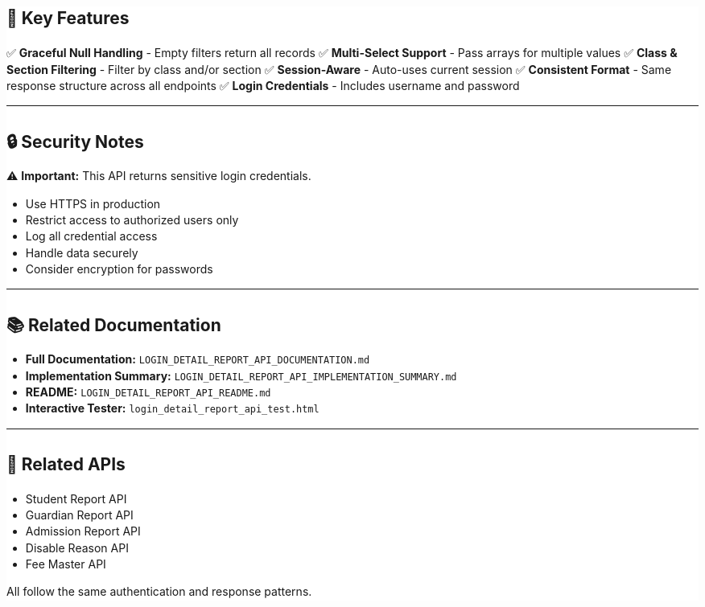 
## 🎯 Key Features

✅ **Graceful Null Handling** - Empty filters return all records
✅ **Multi-Select Support** - Pass arrays for multiple values
✅ **Class & Section Filtering** - Filter by class and/or section
✅ **Session-Aware** - Auto-uses current session
✅ **Consistent Format** - Same response structure across all endpoints
✅ **Login Credentials** - Includes username and password

---

## 🔒 Security Notes

⚠️ **Important:** This API returns sensitive login credentials.

- Use HTTPS in production
- Restrict access to authorized users only
- Log all credential access
- Handle data securely
- Consider encryption for passwords

---

## 📚 Related Documentation

- **Full Documentation:** `LOGIN_DETAIL_REPORT_API_DOCUMENTATION.md`
- **Implementation Summary:** `LOGIN_DETAIL_REPORT_API_IMPLEMENTATION_SUMMARY.md`
- **README:** `LOGIN_DETAIL_REPORT_API_README.md`
- **Interactive Tester:** `login_detail_report_api_test.html`

---

## 🔗 Related APIs

- Student Report API
- Guardian Report API
- Admission Report API
- Disable Reason API
- Fee Master API

All follow the same authentication and response patterns.

